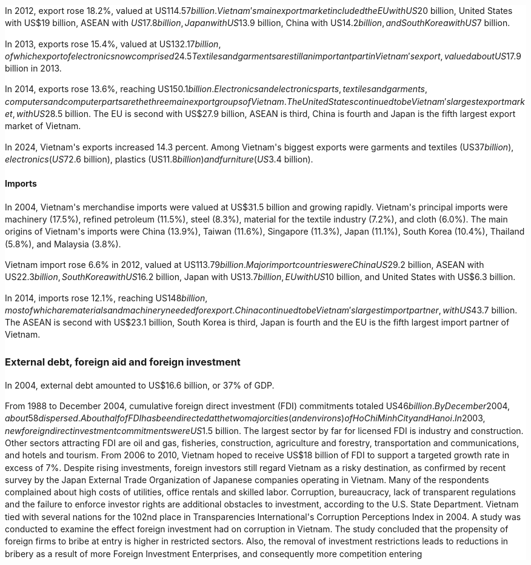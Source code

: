 In 2012, export rose 18.2%, valued at US$114.57 billion. Vietnam's main export
market included the EU with US$20 billion, United States with US$19 billion,
ASEAN with $US 17.8 billion, Japan with US$13.9 billion, China with US$14.2
billion, and South Korea with US$7 billion.

In 2013, exports rose 15.4%, valued at US$132.17 billion, of which export of
electronics now comprised 24.5% of total export, compared with a 4.4% in 2008.
Textiles and garments are still an important part in Vietnam's export, valued
about US$17.9 billion in 2013.

In 2014, exports rose 13.6%, reaching US$150.1 billion. Electronics and
electronics parts, textiles and garments, computers and computer parts are the
three main export groups of Vietnam. The United States continued to be
Vietnam's largest export market, with US$28.5 billion. The EU is second with
US$27.9 billion, ASEAN is third, China is fourth and Japan is the fifth
largest export market of Vietnam.

In 2024, Vietnam's exports increased 14.3 percent. Among Vietnam's biggest
exports were garments and textiles (US$37 billion), electronics (US$72.6
billion), plastics (US$11.8 billion) and furniture (US$3.4 billion).

#### Imports

In 2004, Vietnam's merchandise imports were valued at US$31.5 billion and
growing rapidly. Vietnam's principal imports were machinery (17.5%), refined
petroleum (11.5%), steel (8.3%), material for the textile industry (7.2%), and
cloth (6.0%). The main origins of Vietnam's imports were China (13.9%), Taiwan
(11.6%), Singapore (11.3%), Japan (11.1%), South Korea (10.4%), Thailand
(5.8%), and Malaysia (3.8%).

Vietnam import rose 6.6% in 2012, valued at US$113.79 billion. Major import
countries were China US$29.2 billion, ASEAN with US$22.3 billion, South Korea
with US$16.2 billion, Japan with US$13.7 billion, EU with US$10 billion, and
United States with US$6.3 billion.

In 2014, imports rose 12.1%, reaching US$148 billion, most of which are
materials and machinery needed for export. China continued to be Vietnam's
largest import partner, with US$43.7 billion. The ASEAN is second with US$23.1
billion, South Korea is third, Japan is fourth and the EU is the fifth largest
import partner of Vietnam.

### External debt, foreign aid and foreign investment

In 2004, external debt amounted to US$16.6 billion, or 37% of GDP.

From 1988 to December 2004, cumulative foreign direct investment (FDI)
commitments totaled US$46 billion. By December 2004, about 58% had been
dispersed. About half of FDI has been directed at the two major cities (and
environs) of Ho Chi Minh City and Hanoi. In 2003, new foreign direct
investment commitments were US$1.5 billion. The largest sector by far for
licensed FDI is industry and construction. Other sectors attracting FDI are
oil and gas, fisheries, construction, agriculture and forestry, transportation
and communications, and hotels and tourism. From 2006 to 2010, Vietnam hoped
to receive US$18 billion of FDI to support a targeted growth rate in excess of
7%. Despite rising investments, foreign investors still regard Vietnam as a
risky destination, as confirmed by recent survey by the Japan External Trade
Organization of Japanese companies operating in Vietnam. Many of the
respondents complained about high costs of utilities, office rentals and
skilled labor. Corruption, bureaucracy, lack of transparent regulations and
the failure to enforce investor rights are additional obstacles to investment,
according to the U.S. State Department. Vietnam tied with several nations for
the 102nd place in Transparencies International's Corruption Perceptions Index
in 2004. A study was conducted to examine the effect foreign investment had on
corruption in Vietnam. The study concluded that the propensity of foreign
firms to bribe at entry is higher in restricted sectors. Also, the removal of
investment restrictions leads to reductions in bribery as a result of more
Foreign Investment Enterprises, and consequently more competition entering